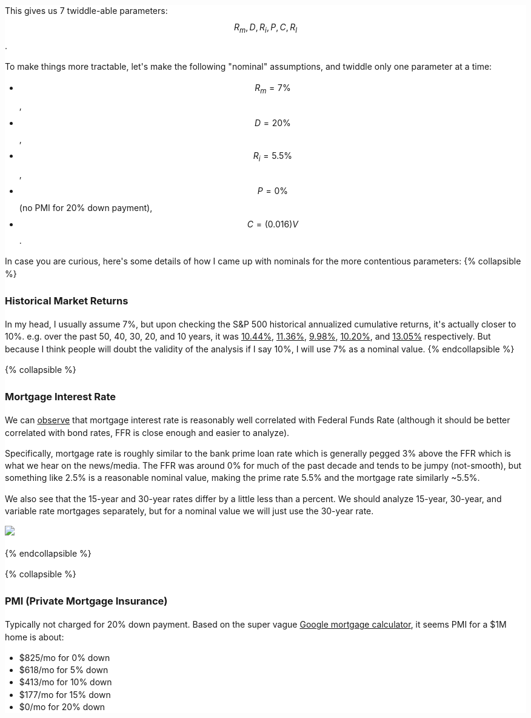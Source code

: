 This gives us 7 twiddle-able parameters: $$R_m, D, R_i, P, C, R_l$$.

To make things more tractable, let's make the following "nominal" assumptions, and twiddle only one parameter at a time:

* $$R_m = 7\%$$,
* $$D = 20\%$$,
* $$R_i = 5.5\%$$,
* $$P = 0\%$$ (no PMI for 20% down payment),
* $$C = (0.016)V$$.

In case you are curious, here's some details of how I came up with nominals for the more contentious parameters:
{% collapsible %}
### Historical Market Returns
In my head, I usually assume 7%, but upon checking the S&P 500 historical annualized cumulative returns, it's actually closer to 10%.  e.g. over the past 50, 40, 30, 20, and 10 years, it was
[10.44%](https://www.officialdata.org/us/stocks/s-p-500/1973?amount=100&endYear=2023),
[11.36%](https://www.officialdata.org/us/stocks/s-p-500/1983?amount=100&endYear=2023),
[9.98%](https://www.officialdata.org/us/stocks/s-p-500/1993?amount=100&endYear=2023),
[10.20%](https://www.officialdata.org/us/stocks/s-p-500/2003?amount=100&endYear=2023), and
[13.05%](https://www.officialdata.org/us/stocks/s-p-500/2013?amount=100&endYear=2023)
respectively.  But because I think people will doubt the validity of the analysis if I say 10%, I will use 7% as a nominal value.
{% endcollapsible %}

{% collapsible %}
### Mortgage Interest Rate
We can [observe](https://fred.stlouisfed.org/graph/?g=1dsjO) that mortgage interest rate is reasonably well correlated with Federal Funds Rate (although it should be better correlated with bond rates, FFR is close enough and easier to analyze).

Specifically, mortgage rate is roughly similar to the bank prime loan rate which is generally pegged 3% above the FFR which is what we hear on the news/media.  The FFR was around 0% for much of the past decade and tends to be jumpy (not-smooth), but something like 2.5% is a reasonable nominal value, making the prime rate 5.5% and the mortgage rate similarly ~5.5%.

We also see that the 15-year and 30-year rates differ by a little less than a percent.  We should analyze 15-year, 30-year, and variable rate mortgages separately, but for a nominal value we will just use the 30-year rate.

<img src="https://fred.stlouisfed.org/graph/fredgraph.png?g=1dsjO" />

{% endcollapsible %}

{% collapsible %}
### PMI (Private Mortgage Insurance)
Typically not charged for 20% down payment.  Based on the super vague [Google mortgage calculator](https://www.google.com/search?q=mortgage+calculator), it seems PMI for a $1M home is about:
* $825/mo for 0% down
* $618/mo for 5% down
* $413/mo for 10% down
* $177/mo for 15% down
* $0/mo for 20% down
